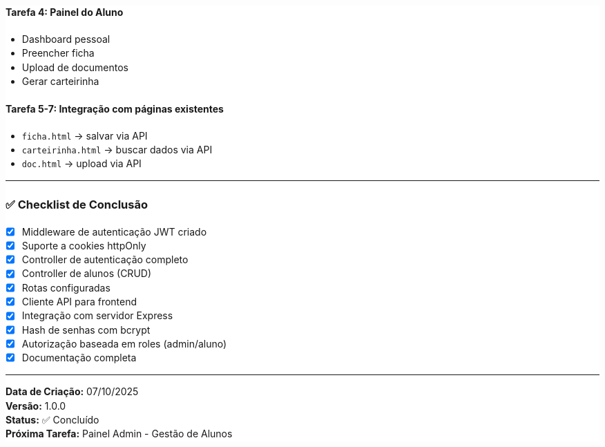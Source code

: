 #### **Tarefa 4: Painel do Aluno**
- Dashboard pessoal
- Preencher ficha
- Upload de documentos
- Gerar carteirinha

#### **Tarefa 5-7: Integração com páginas existentes**
- `ficha.html` → salvar via API
- `carteirinha.html` → buscar dados via API
- `doc.html` → upload via API

---

### ✅ Checklist de Conclusão

- [x] Middleware de autenticação JWT criado
- [x] Suporte a cookies httpOnly
- [x] Controller de autenticação completo
- [x] Controller de alunos (CRUD)
- [x] Rotas configuradas
- [x] Cliente API para frontend
- [x] Integração com servidor Express
- [x] Hash de senhas com bcrypt
- [x] Autorização baseada em roles (admin/aluno)
- [x] Documentação completa

---

**Data de Criação:** 07/10/2025  
**Versão:** 1.0.0  
**Status:** ✅ Concluído  
**Próxima Tarefa:** Painel Admin - Gestão de Alunos
